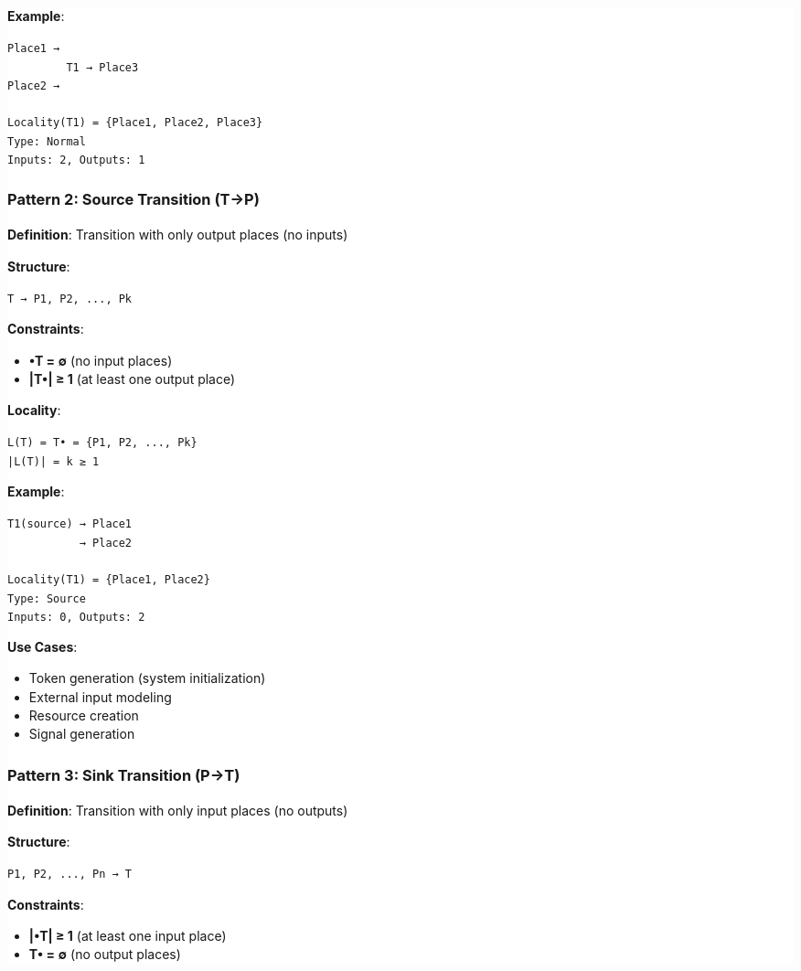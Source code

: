 **Example**:
```
Place1 →
         T1 → Place3
Place2 →

Locality(T1) = {Place1, Place2, Place3}
Type: Normal
Inputs: 2, Outputs: 1
```

### Pattern 2: Source Transition (T→P)

**Definition**: Transition with only output places (no inputs)

**Structure**:
```
T → P1, P2, ..., Pk
```

**Constraints**:
- **•T = ∅** (no input places)
- **|T•| ≥ 1** (at least one output place)

**Locality**:
```
L(T) = T• = {P1, P2, ..., Pk}
|L(T)| = k ≥ 1
```

**Example**:
```
T1(source) → Place1
           → Place2

Locality(T1) = {Place1, Place2}
Type: Source
Inputs: 0, Outputs: 2
```

**Use Cases**:
- Token generation (system initialization)
- External input modeling
- Resource creation
- Signal generation

### Pattern 3: Sink Transition (P→T)

**Definition**: Transition with only input places (no outputs)

**Structure**:
```
P1, P2, ..., Pn → T
```

**Constraints**:
- **|•T| ≥ 1** (at least one input place)
- **T• = ∅** (no output places)
